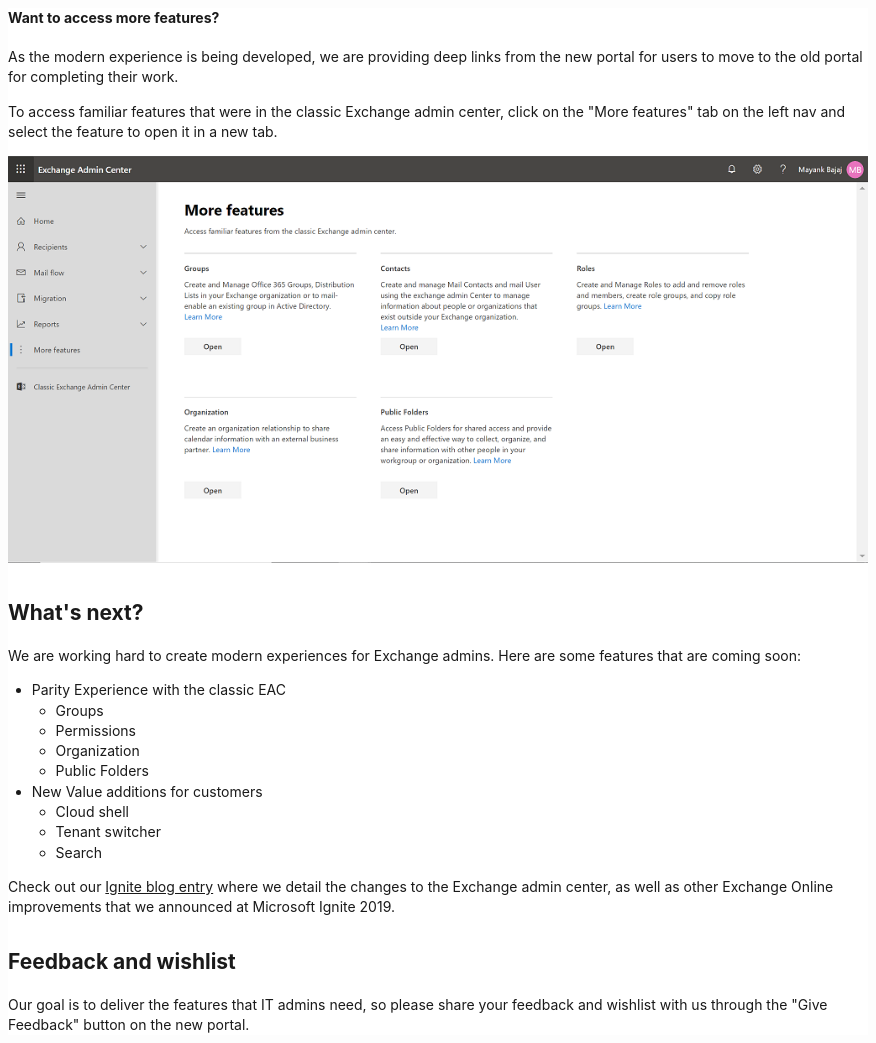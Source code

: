 #### Want to access more features?

As the modern experience is being developed, we are providing deep links from the new portal for users to move to the old portal for completing their work.

To access familiar features that were in the classic Exchange admin center, click on the "More features" tab on the left nav and select the feature to open it in a new tab.

![Screen capture of more features](./media/whats-new-2020-03-morefeatures.png)

## What's next?

We are working hard to create modern experiences for Exchange admins. Here are some features that are coming soon:

  - Parity Experience with the classic EAC
      - Groups
      - Permissions
      - Organization
      - Public Folders
  - New Value additions for customers
      - Cloud shell
      - Tenant switcher
      - Search

Check out our [Ignite blog entry](https://techcommunity.microsoft.com/t5/exchange-team-blog/exchange-admin-improvements-announced-at-microsoft-ignite-2019/ba-p/982121) where we detail the changes to the Exchange admin center, as well as other Exchange Online improvements that we announced at Microsoft Ignite 2019.

## Feedback and wishlist

Our goal is to deliver the features that IT admins need, so please share your feedback and wishlist with us through the "Give Feedback" button on the new portal.
